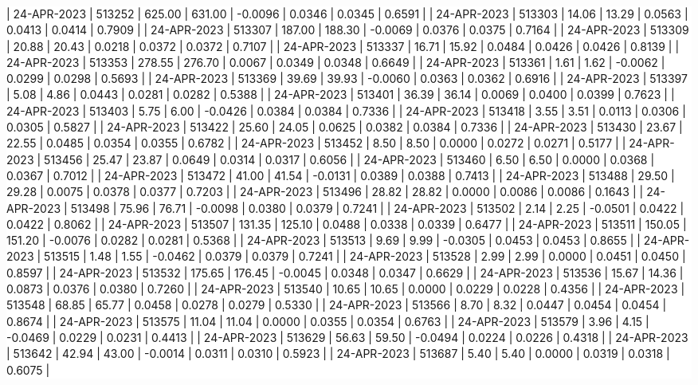 | 24-APR-2023 | 513252 | 625.00 | 631.00 | -0.0096 | 0.0346 | 0.0345 | 0.6591 |
| 24-APR-2023 | 513303 | 14.06 | 13.29 | 0.0563 | 0.0413 | 0.0414 | 0.7909 |
| 24-APR-2023 | 513307 | 187.00 | 188.30 | -0.0069 | 0.0376 | 0.0375 | 0.7164 |
| 24-APR-2023 | 513309 | 20.88 | 20.43 | 0.0218 | 0.0372 | 0.0372 | 0.7107 |
| 24-APR-2023 | 513337 | 16.71 | 15.92 | 0.0484 | 0.0426 | 0.0426 | 0.8139 |
| 24-APR-2023 | 513353 | 278.55 | 276.70 | 0.0067 | 0.0349 | 0.0348 | 0.6649 |
| 24-APR-2023 | 513361 | 1.61 | 1.62 | -0.0062 | 0.0299 | 0.0298 | 0.5693 |
| 24-APR-2023 | 513369 | 39.69 | 39.93 | -0.0060 | 0.0363 | 0.0362 | 0.6916 |
| 24-APR-2023 | 513397 | 5.08 | 4.86 | 0.0443 | 0.0281 | 0.0282 | 0.5388 |
| 24-APR-2023 | 513401 | 36.39 | 36.14 | 0.0069 | 0.0400 | 0.0399 | 0.7623 |
| 24-APR-2023 | 513403 | 5.75 | 6.00 | -0.0426 | 0.0384 | 0.0384 | 0.7336 |
| 24-APR-2023 | 513418 | 3.55 | 3.51 | 0.0113 | 0.0306 | 0.0305 | 0.5827 |
| 24-APR-2023 | 513422 | 25.60 | 24.05 | 0.0625 | 0.0382 | 0.0384 | 0.7336 |
| 24-APR-2023 | 513430 | 23.67 | 22.55 | 0.0485 | 0.0354 | 0.0355 | 0.6782 |
| 24-APR-2023 | 513452 | 8.50 | 8.50 | 0.0000 | 0.0272 | 0.0271 | 0.5177 |
| 24-APR-2023 | 513456 | 25.47 | 23.87 | 0.0649 | 0.0314 | 0.0317 | 0.6056 |
| 24-APR-2023 | 513460 | 6.50 | 6.50 | 0.0000 | 0.0368 | 0.0367 | 0.7012 |
| 24-APR-2023 | 513472 | 41.00 | 41.54 | -0.0131 | 0.0389 | 0.0388 | 0.7413 |
| 24-APR-2023 | 513488 | 29.50 | 29.28 | 0.0075 | 0.0378 | 0.0377 | 0.7203 |
| 24-APR-2023 | 513496 | 28.82 | 28.82 | 0.0000 | 0.0086 | 0.0086 | 0.1643 |
| 24-APR-2023 | 513498 | 75.96 | 76.71 | -0.0098 | 0.0380 | 0.0379 | 0.7241 |
| 24-APR-2023 | 513502 | 2.14 | 2.25 | -0.0501 | 0.0422 | 0.0422 | 0.8062 |
| 24-APR-2023 | 513507 | 131.35 | 125.10 | 0.0488 | 0.0338 | 0.0339 | 0.6477 |
| 24-APR-2023 | 513511 | 150.05 | 151.20 | -0.0076 | 0.0282 | 0.0281 | 0.5368 |
| 24-APR-2023 | 513513 | 9.69 | 9.99 | -0.0305 | 0.0453 | 0.0453 | 0.8655 |
| 24-APR-2023 | 513515 | 1.48 | 1.55 | -0.0462 | 0.0379 | 0.0379 | 0.7241 |
| 24-APR-2023 | 513528 | 2.99 | 2.99 | 0.0000 | 0.0451 | 0.0450 | 0.8597 |
| 24-APR-2023 | 513532 | 175.65 | 176.45 | -0.0045 | 0.0348 | 0.0347 | 0.6629 |
| 24-APR-2023 | 513536 | 15.67 | 14.36 | 0.0873 | 0.0376 | 0.0380 | 0.7260 |
| 24-APR-2023 | 513540 | 10.65 | 10.65 | 0.0000 | 0.0229 | 0.0228 | 0.4356 |
| 24-APR-2023 | 513548 | 68.85 | 65.77 | 0.0458 | 0.0278 | 0.0279 | 0.5330 |
| 24-APR-2023 | 513566 | 8.70 | 8.32 | 0.0447 | 0.0454 | 0.0454 | 0.8674 |
| 24-APR-2023 | 513575 | 11.04 | 11.04 | 0.0000 | 0.0355 | 0.0354 | 0.6763 |
| 24-APR-2023 | 513579 | 3.96 | 4.15 | -0.0469 | 0.0229 | 0.0231 | 0.4413 |
| 24-APR-2023 | 513629 | 56.63 | 59.50 | -0.0494 | 0.0224 | 0.0226 | 0.4318 |
| 24-APR-2023 | 513642 | 42.94 | 43.00 | -0.0014 | 0.0311 | 0.0310 | 0.5923 |
| 24-APR-2023 | 513687 | 5.40 | 5.40 | 0.0000 | 0.0319 | 0.0318 | 0.6075 |